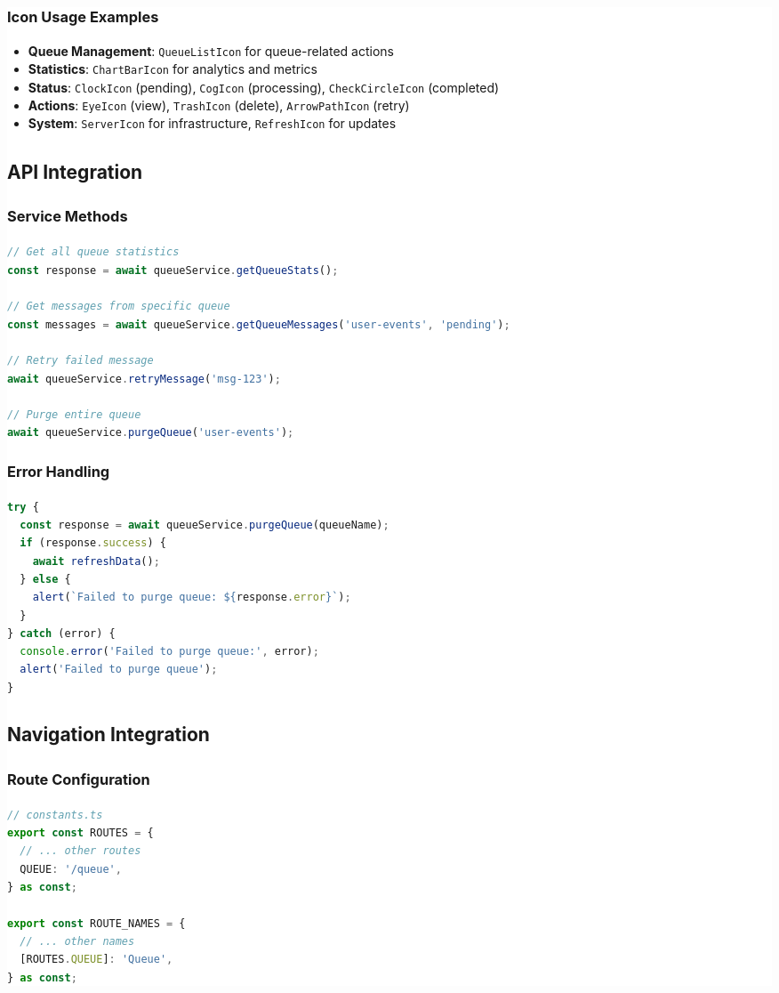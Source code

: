 ### Icon Usage Examples
- **Queue Management**: `QueueListIcon` for queue-related actions
- **Statistics**: `ChartBarIcon` for analytics and metrics
- **Status**: `ClockIcon` (pending), `CogIcon` (processing), `CheckCircleIcon` (completed)
- **Actions**: `EyeIcon` (view), `TrashIcon` (delete), `ArrowPathIcon` (retry)
- **System**: `ServerIcon` for infrastructure, `RefreshIcon` for updates

## API Integration

### Service Methods
```typescript
// Get all queue statistics
const response = await queueService.getQueueStats();

// Get messages from specific queue
const messages = await queueService.getQueueMessages('user-events', 'pending');

// Retry failed message
await queueService.retryMessage('msg-123');

// Purge entire queue
await queueService.purgeQueue('user-events');
```

### Error Handling
```typescript
try {
  const response = await queueService.purgeQueue(queueName);
  if (response.success) {
    await refreshData();
  } else {
    alert(`Failed to purge queue: ${response.error}`);
  }
} catch (error) {
  console.error('Failed to purge queue:', error);
  alert('Failed to purge queue');
}
```

## Navigation Integration

### Route Configuration
```typescript
// constants.ts
export const ROUTES = {
  // ... other routes
  QUEUE: '/queue',
} as const;

export const ROUTE_NAMES = {
  // ... other names
  [ROUTES.QUEUE]: 'Queue',
} as const;
```
